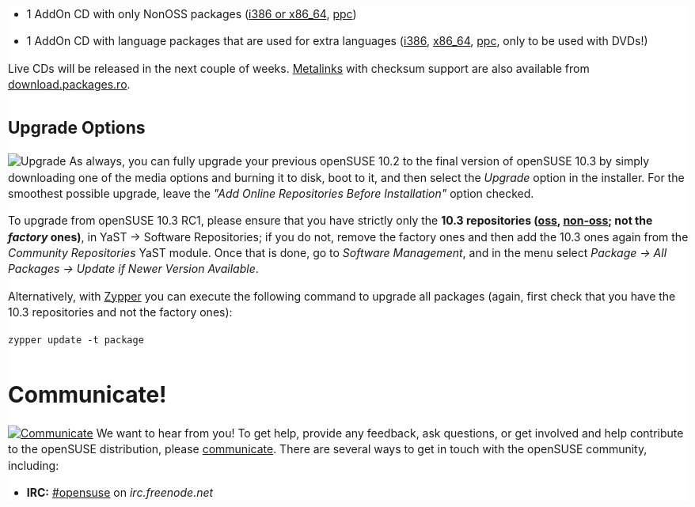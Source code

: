 	
  * 1 AddOn CD with only NonOSS packages ([i386 or x86_64](http://download.opensuse.org/distribution/10.3/iso/cd/openSUSE-10.3-GM-Addon-NonOss-BiArch.iso), [ppc](http://download.opensuse.org/distribution/10.3/iso/cd/openSUSE-10.3-GM-Addon-NonOss-ppc.iso))

	
  * 1 AddOn CD with language packages that are used for extra languages ([i386](http://download.opensuse.org/distribution/10.3/iso/cd/openSUSE-10.3-GM-Addon-Lang-i386.iso), [x86_64](http://download.opensuse.org/distribution/10.3/iso/cd/openSUSE-10.3-GM-Addon-Lang-x86_64.iso), [ppc](http://download.opensuse.org/distribution/10.3/iso/cd/openSUSE-10.3-GM-Addon-Lang-ppc.iso), only to be used with DVDs!)



Live CDs will be released in the next couple of weeks. [Metalinks](http://opensuse.org/Metalinks) with checksum support are also available from [download.packages.ro](http://download.packages.ro/metalink/opensuse/). 


## Upgrade Options


![Upgrade](//news.opensuse.org/wp-content/uploads/2007/10/upgrade.png)
As always, you can fully upgrade your previous openSUSE 10.2 to the final version of openSUSE 10.3 by simply downloading one of the media options and burning it to disk, boot to it, and then select the _Upgrade_ option in the installer. For the smoothest possible upgrade, leave the _"Add Online Repositories Before Installation"_ option checked. 

To upgrade from openSUSE 10.3 RC1, please ensure that you have strictly only the **10.3 repositories ([oss](http://download.opensuse.org/repositories/openSUSE:10.3/standard/), [non-oss](http://download.opensuse.org/distribution/10.3/repo/non-oss/); not the _factory_ ones)**, in YaST -> Software Repositories; if you do not, remove the factory ones and then add the 10.3 ones again from the _Community Repositories_ YaST module. Once that is done, go to _Software Management_, and in the menu select _Package -> All Packages -> Update if Newer Version Available_.

Alternatively, with [Zypper](http://opensuse.org/Zypper) you can execute the following command to upgrade all packages (again, first check that you have the 10.3 repositories and not the factory ones):

`zypper update -t package`



# Communicate!





[![Communicate](//news.opensuse.org/wp-content/uploads/2007/10/communicate.png)](http://opensuse.org/Communicate)
We want to hear from you! To get help, provide any feedback, ask questions, or get involved and help contribute to the openSUSE distribution, please [communicate](http://opensuse.org/Communicate). There are several ways to get in touch with the openSUSE community, including:



	
  * **IRC:** [#opensuse](irc://irc.freenode.net/opensuse) on _irc.freenode.net_

